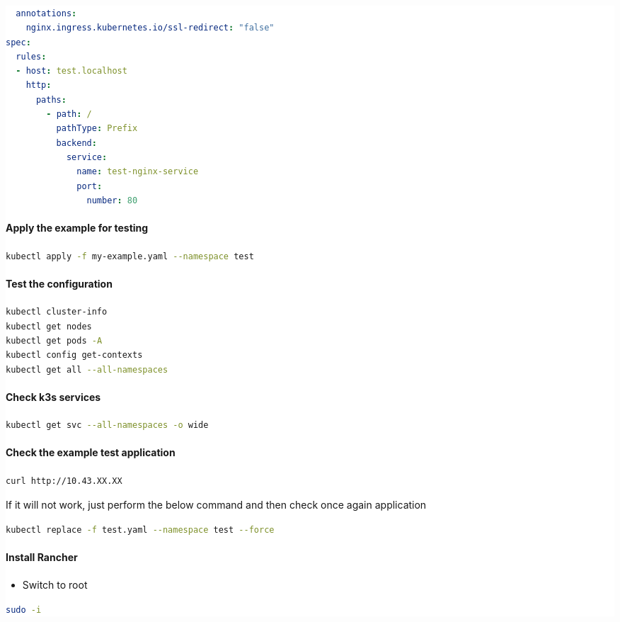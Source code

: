```yaml
  annotations:
    nginx.ingress.kubernetes.io/ssl-redirect: "false"
spec:
  rules:
  - host: test.localhost
    http:
      paths:
        - path: /
          pathType: Prefix
          backend:
            service:
              name: test-nginx-service
              port:
                number: 80

```

#### Apply the example for testing

```bash
kubectl apply -f my-example.yaml --namespace test
```

#### Test the configuration

```bash
kubectl cluster-info
kubectl get nodes
kubectl get pods -A
kubectl config get-contexts
kubectl get all --all-namespaces
```

#### Check k3s services

```bash
kubectl get svc --all-namespaces -o wide 
```

#### Check the example test application

```bash
curl http://10.43.XX.XX
```
If it will not work, just perform the below command and then check once again application

```bash
kubectl replace -f test.yaml --namespace test --force
```

#### Install Rancher

* Switch to root
```bash
sudo -i
```
